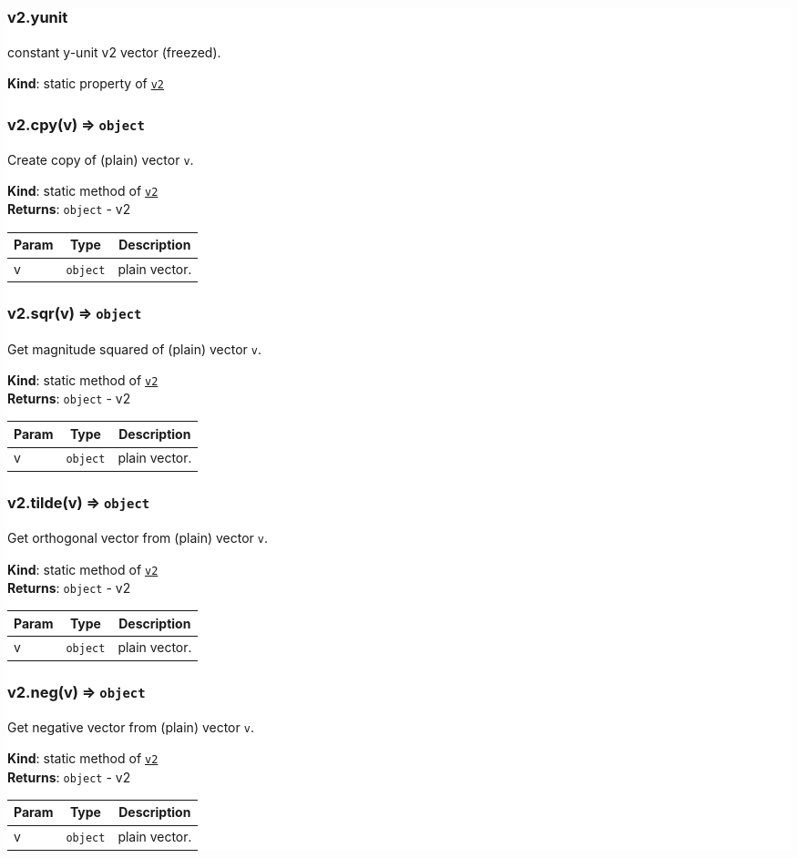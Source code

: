 ### v2.yunit
constant y-unit v2 vector (freezed).

**Kind**: static property of [<code>v2</code>](#v2)  
<a name="v2.cpy"></a>

### v2.cpy(v) ⇒ <code>object</code>
Create copy of (plain) vector `v`.

**Kind**: static method of [<code>v2</code>](#v2)  
**Returns**: <code>object</code> - v2  

| Param | Type | Description |
| --- | --- | --- |
| v | <code>object</code> | plain vector. |

<a name="v2.sqr"></a>

### v2.sqr(v) ⇒ <code>object</code>
Get magnitude squared of (plain) vector `v`.

**Kind**: static method of [<code>v2</code>](#v2)  
**Returns**: <code>object</code> - v2  

| Param | Type | Description |
| --- | --- | --- |
| v | <code>object</code> | plain vector. |

<a name="v2.tilde"></a>

### v2.tilde(v) ⇒ <code>object</code>
Get orthogonal vector from (plain) vector `v`.

**Kind**: static method of [<code>v2</code>](#v2)  
**Returns**: <code>object</code> - v2  

| Param | Type | Description |
| --- | --- | --- |
| v | <code>object</code> | plain vector. |

<a name="v2.neg"></a>

### v2.neg(v) ⇒ <code>object</code>
Get negative vector from (plain) vector `v`.

**Kind**: static method of [<code>v2</code>](#v2)  
**Returns**: <code>object</code> - v2  

| Param | Type | Description |
| --- | --- | --- |
| v | <code>object</code> | plain vector. |

<a name="v2.unit"></a>
